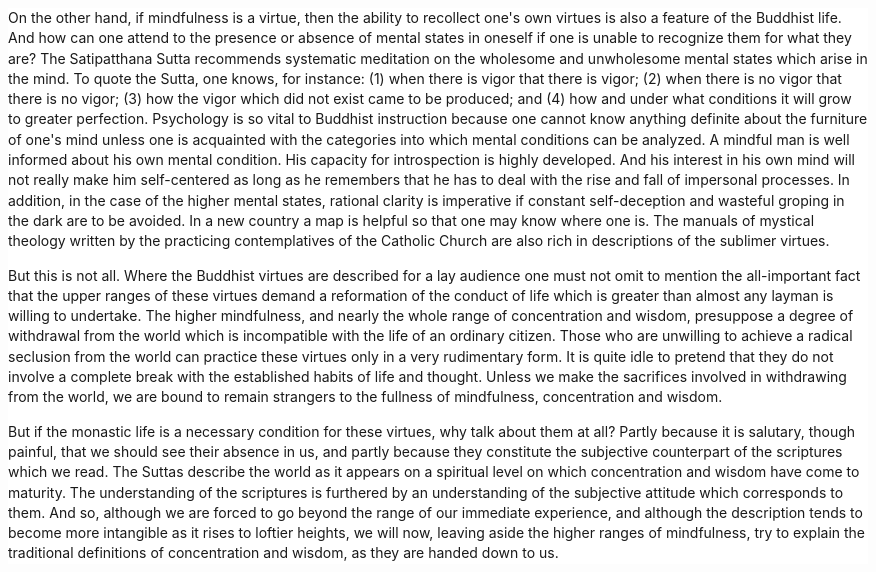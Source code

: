 On the other hand, if mindfulness is a virtue, then the ability to
recollect one's own virtues is also a feature of the Buddhist life. And
how can one attend to the presence or absence of mental states in
oneself if one is unable to recognize them for what they are? The
Satipatthana Sutta recommends systematic meditation on the wholesome and
unwholesome mental states which arise in the mind. To quote the Sutta,
one knows, for instance: (1) when there is vigor that there is vigor;
(2) when there is no vigor that there is no vigor; (3) how the vigor
which did not exist came to be produced; and (4) how and under what
conditions it will grow to greater perfection. Psychology is so vital to
Buddhist instruction because one cannot know anything definite about the
furniture of one's mind unless one is acquainted with the categories
into which mental conditions can be analyzed. A mindful man is well
informed about his own mental condition. His capacity for introspection
is highly developed. And his interest in his own mind will not really
make him self-centered as long as he remembers that he has to deal with
the rise and fall of impersonal processes. In addition, in the case of
the higher mental states, rational clarity is imperative if constant
self-deception and wasteful groping in the dark are to be avoided. In a
new country a map is helpful so that one may know where one is. The
manuals of mystical theology written by the practicing contemplatives of
the Catholic Church are also rich in descriptions of the sublimer
virtues.

But this is not all. Where the Buddhist virtues are described for a lay
audience one must not omit to mention the all-important fact that the
upper ranges of these virtues demand a reformation of the conduct of
life which is greater than almost any layman is willing to undertake.
The higher mindfulness, and nearly the whole range of concentration and
wisdom, presuppose a degree of withdrawal from the world which is
incompatible with the life of an ordinary citizen. Those who are
unwilling to achieve a radical seclusion from the world can practice
these virtues only in a very rudimentary form. It is quite idle to
pretend that they do not involve a complete break with the established
habits of life and thought. Unless we make the sacrifices involved in
withdrawing from the world, we are bound to remain strangers to the
fullness of mindfulness, concentration and wisdom.

But if the monastic life is a necessary condition for these virtues, why
talk about them at all? Partly because it is salutary, though painful,
that we should see their absence in us, and partly because they
constitute the subjective counterpart of the scriptures which we read.
The Suttas describe the world as it appears on a spiritual level on
which concentration and wisdom have come to maturity. The understanding
of the scriptures is furthered by an understanding of the subjective
attitude which corresponds to them. And so, although we are forced to go
beyond the range of our immediate experience, and although the
description tends to become more intangible as it rises to loftier
heights, we will now, leaving aside the higher ranges of mindfulness,
try to explain the traditional definitions of concentration and wisdom,
as they are handed down to us.
